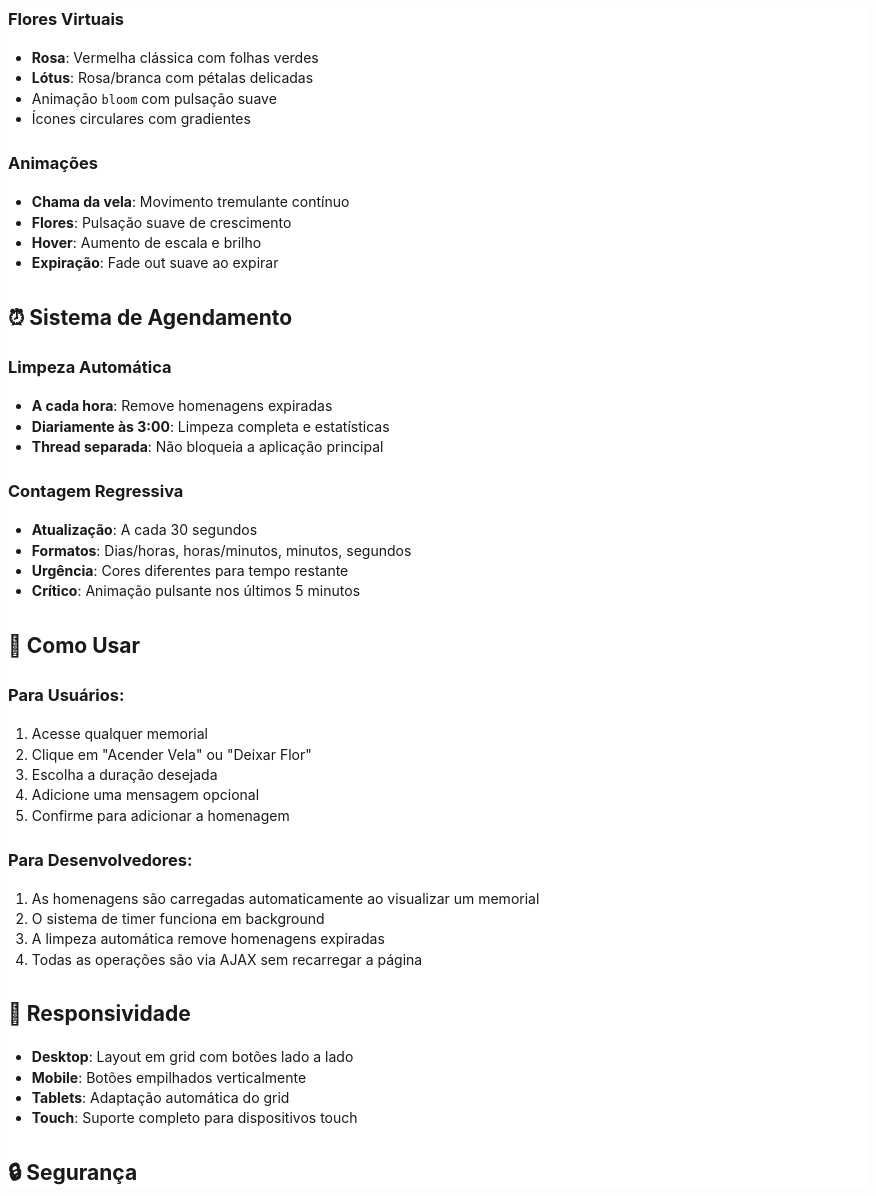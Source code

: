 ### Flores Virtuais
- **Rosa**: Vermelha clássica com folhas verdes
- **Lótus**: Rosa/branca com pétalas delicadas
- Animação `bloom` com pulsação suave
- Ícones circulares com gradientes

### Animações
- **Chama da vela**: Movimento tremulante contínuo
- **Flores**: Pulsação suave de crescimento
- **Hover**: Aumento de escala e brilho
- **Expiração**: Fade out suave ao expirar

## ⏰ Sistema de Agendamento

### Limpeza Automática
- **A cada hora**: Remove homenagens expiradas
- **Diariamente às 3:00**: Limpeza completa e estatísticas
- **Thread separada**: Não bloqueia a aplicação principal

### Contagem Regressiva
- **Atualização**: A cada 30 segundos
- **Formatos**: Dias/horas, horas/minutos, minutos, segundos
- **Urgência**: Cores diferentes para tempo restante
- **Crítico**: Animação pulsante nos últimos 5 minutos

## 🔧 Como Usar

### Para Usuários:
1. Acesse qualquer memorial
2. Clique em "Acender Vela" ou "Deixar Flor"
3. Escolha a duração desejada
4. Adicione uma mensagem opcional
5. Confirme para adicionar a homenagem

### Para Desenvolvedores:
1. As homenagens são carregadas automaticamente ao visualizar um memorial
2. O sistema de timer funciona em background
3. A limpeza automática remove homenagens expiradas
4. Todas as operações são via AJAX sem recarregar a página

## 📱 Responsividade

- **Desktop**: Layout em grid com botões lado a lado
- **Mobile**: Botões empilhados verticalmente
- **Tablets**: Adaptação automática do grid
- **Touch**: Suporte completo para dispositivos touch

## 🔒 Segurança
